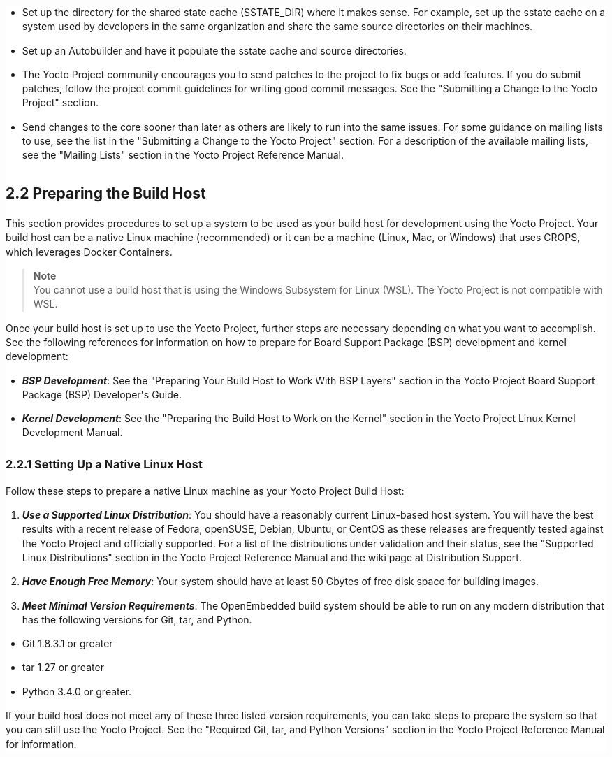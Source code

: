 + Set up the directory for the shared state cache (SSTATE_DIR) where it makes sense. For example, set up the sstate cache on a system used by developers in the same organization and share the same source directories on their machines.

+ Set up an Autobuilder and have it populate the sstate cache and source directories.

+ The Yocto Project community encourages you to send patches to the project to fix bugs or add features. If you do submit patches, follow the project commit guidelines for writing good commit messages. See the "Submitting a Change to the Yocto Project" section.

+ Send changes to the core sooner than later as others are likely to run into the same issues. For some guidance on mailing lists to use, see the list in the "Submitting a Change to the Yocto Project" section. For a description of the available mailing lists, see the "Mailing Lists" section in the Yocto Project Reference Manual.

## 2.2 Preparing the Build Host
This section provides procedures to set up a system to be used as your build host for development using the Yocto Project. Your build host can be a native Linux machine (recommended) or it can be a machine (Linux, Mac, or Windows) that uses CROPS, which leverages Docker Containers.

> **Note**  
> You cannot use a build host that is using the Windows Subsystem for Linux (WSL). The Yocto Project is not compatible with WSL.

Once your build host is set up to use the Yocto Project, further steps are necessary depending on what you want to accomplish. See the following references for information on how to prepare for Board Support Package (BSP) development and kernel development:

+ ***BSP Development***: See the "Preparing Your Build Host to Work With BSP Layers" section in the Yocto Project Board Support Package (BSP) Developer's Guide.

+ ***Kernel Development***: See the "Preparing the Build Host to Work on the Kernel" section in the Yocto Project Linux Kernel Development Manual.

### 2.2.1 Setting Up a Native Linux Host
Follow these steps to prepare a native Linux machine as your Yocto Project Build Host:

1. ***Use a Supported Linux Distribution***: You should have a reasonably current Linux-based host system. You will have the best results with a recent release of Fedora, openSUSE, Debian, Ubuntu, or CentOS as these releases are frequently tested against the Yocto Project and officially supported. For a list of the distributions under validation and their status, see the "Supported Linux Distributions" section in the Yocto Project Reference Manual and the wiki page at Distribution Support.

2. ***Have Enough Free Memory***: Your system should have at least 50 Gbytes of free disk space for building images.

3. ***Meet Minimal Version Requirements***: The OpenEmbedded build system should be able to run on any modern distribution that has the following versions for Git, tar, and Python.

+ Git 1.8.3.1 or greater

+ tar 1.27 or greater

+ Python 3.4.0 or greater.

If your build host does not meet any of these three listed version requirements, you can take steps to prepare the system so that you can still use the Yocto Project. See the "Required Git, tar, and Python Versions" section in the Yocto Project Reference Manual for information.
